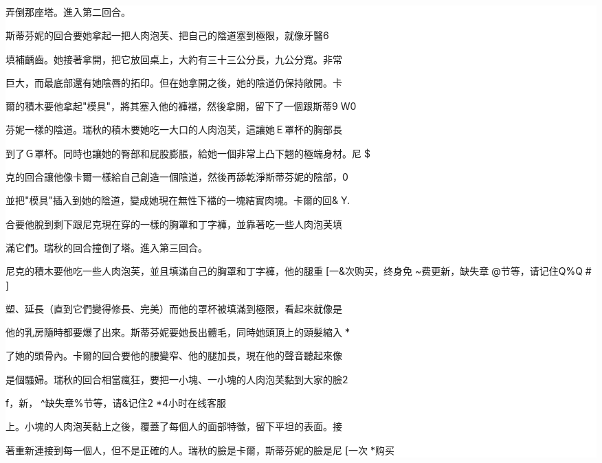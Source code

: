 

弄倒那座塔。進入第二回合。



斯蒂芬妮的回合要她拿起一把人肉泡芙、把自己的陰道塞到極限，就像牙醫6



填補齲齒。她接著拿開，把它放回桌上，大約有三十三公分長，九公分寬。非常



巨大，而最底部還有她陰唇的拓印。但在她拿開之後，她的陰道仍保持敞開。卡



爾的積木要他拿起"模具"，將其塞入他的褲襠，然後拿開，留下了一個跟斯蒂9 W0



芬妮一樣的陰道。瑞秋的積木要她吃一大口的人肉泡芙，這讓她Ｅ罩杯的胸部長



到了Ｇ罩杯。同時也讓她的臀部和屁股膨脹，給她一個非常上凸下翹的極端身材。尼 $



克的回合讓他像卡爾一樣給自己創造一個陰道，然後再舔乾淨斯蒂芬妮的陰部，0



並把"模具"插入到她的陰道，變成她現在無性下襠的一塊結實肉塊。卡爾的回& Y.



合要他脫到剩下跟尼克現在穿的一樣的胸罩和丁字褲，並靠著吃一些人肉泡芙填



滿它們。瑞秋的回合撞倒了塔。進入第三回合。





尼克的積木要他吃一些人肉泡芙，並且填滿自己的胸罩和丁字褲，他的腿重 [一&次购买，终身免 ~费更新，缺失章 @节等，请记住Q%Q # ]



塑、延長（直到它們變得修長、完美）而他的罩杯被填滿到極限，看起來就像是



他的乳房隨時都要爆了出來。斯蒂芬妮要她長出體毛，同時她頭頂上的頭髮縮入 *



了她的頭骨內。卡爾的回合要他的腰變窄、他的腿加長，現在他的聲音聽起來像



是個騷婦。瑞秋的回合相當瘋狂，要把一小塊、一小塊的人肉泡芙黏到大家的臉2

f，新， ^缺失章%节等，请&记住2 *4小时在线客服



上。小塊的人肉泡芙黏上之後，覆蓋了每個人的面部特徵，留下平坦的表面。接



著重新連接到每一個人，但不是正確的人。瑞秋的臉是卡爾，斯蒂芬妮的臉是尼 [一次 *购买

